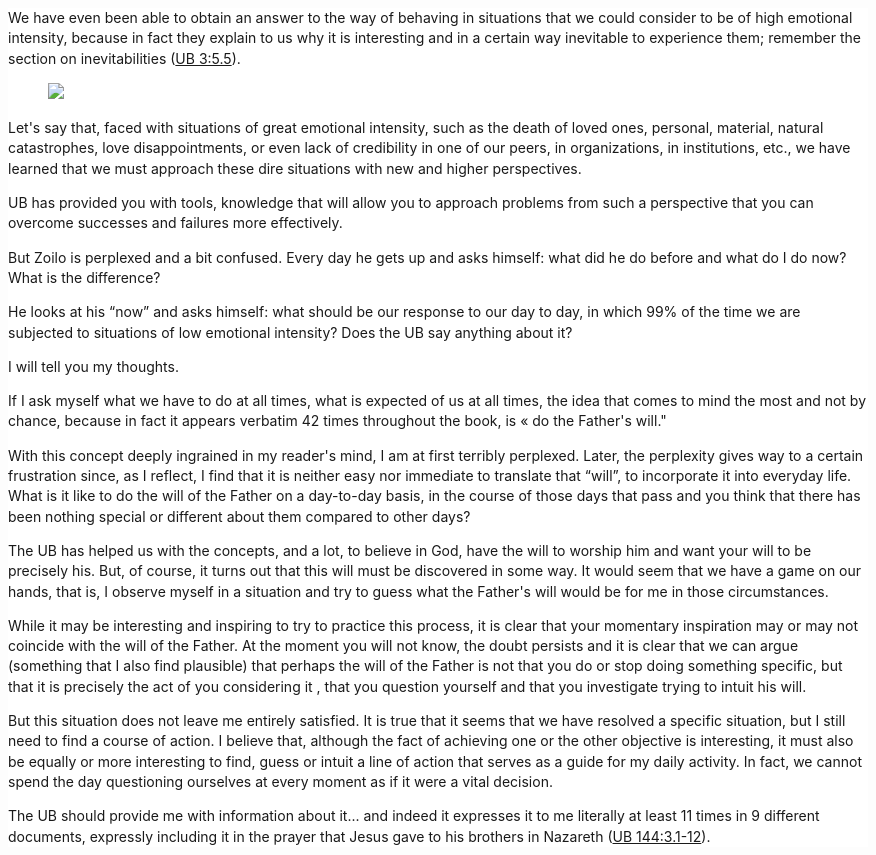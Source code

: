 We have even been able to obtain an answer to the way of behaving in situations that we could consider to be of high emotional intensity, because in fact they explain to us why it is interesting and in a certain way inevitable to experience them; remember the section on inevitabilities ([UB 3:5.5](/en/The_Urantia_Book/3#p5_5)).

<figure id="Figure_1" class="image urantiapedia image-style-align-right">
<img src="/image/article/Luz_y_Vida/LyV30/09.jpg">
</figure>

Let's say that, faced with situations of great emotional intensity, such as the death of loved ones, personal, material, natural catastrophes, love disappointments, or even lack of credibility in one of our peers, in organizations, in institutions, etc., we have learned that we must approach these dire situations with new and higher perspectives.

UB has provided you with tools, knowledge that will allow you to approach problems from such a perspective that you can overcome successes and failures more effectively.

But Zoilo is perplexed and a bit confused. Every day he gets up and asks himself: what did he do before and what do I do now? What is the difference?

He looks at his “now” and asks himself: what should be our response to our day to day, in which 99% of the time we are subjected to situations of low emotional intensity? Does the UB say anything about it?

I will tell you my thoughts.

If I ask myself what we have to do at all times, what is expected of us at all times, the idea that comes to mind the most and not by chance, because in fact it appears verbatim 42 times throughout the book, is « do the Father's will."

With this concept deeply ingrained in my reader's mind, I am at first terribly perplexed. Later, the perplexity gives way to a certain frustration since, as I reflect, I find that it is neither easy nor immediate to translate that “will”, to incorporate it into everyday life. What is it like to do the will of the Father on a day-to-day basis, in the course of those days that pass and you think that there has been nothing special or different about them compared to other days?

The UB has helped us with the concepts, and a lot, to believe in God, have the will to worship him and want your will to be precisely his. But, of course, it turns out that this will must be discovered in some way. It would seem that we have a game on our hands, that is, I observe myself in a situation and try to guess what the Father's will would be for me in those circumstances.

While it may be interesting and inspiring to try to practice this process, it is clear that your momentary inspiration may or may not coincide with the will of the Father. At the moment you will not know, the doubt persists and it is clear that we can argue (something that I also find plausible) that perhaps the will of the Father is not that you do or stop doing something specific, but that it is precisely the act of you considering it , that you question yourself and that you investigate trying to intuit his will.

But this situation does not leave me entirely satisfied. It is true that it seems that we have resolved a specific situation, but I still need to find a course of action. I believe that, although the fact of achieving one or the other objective is interesting, it must also be equally or more interesting to find, guess or intuit a line of action that serves as a guide for my daily activity. In fact, we cannot spend the day questioning ourselves at every moment as if it were a vital decision.

The UB should provide me with information about it... and indeed it expresses it to me literally at least 11 times in 9 different documents, expressly including it in the prayer that Jesus gave to his brothers in Nazareth ([UB 144:3.1-12](/en/The_Urantia_Book/144#p3_1)).
